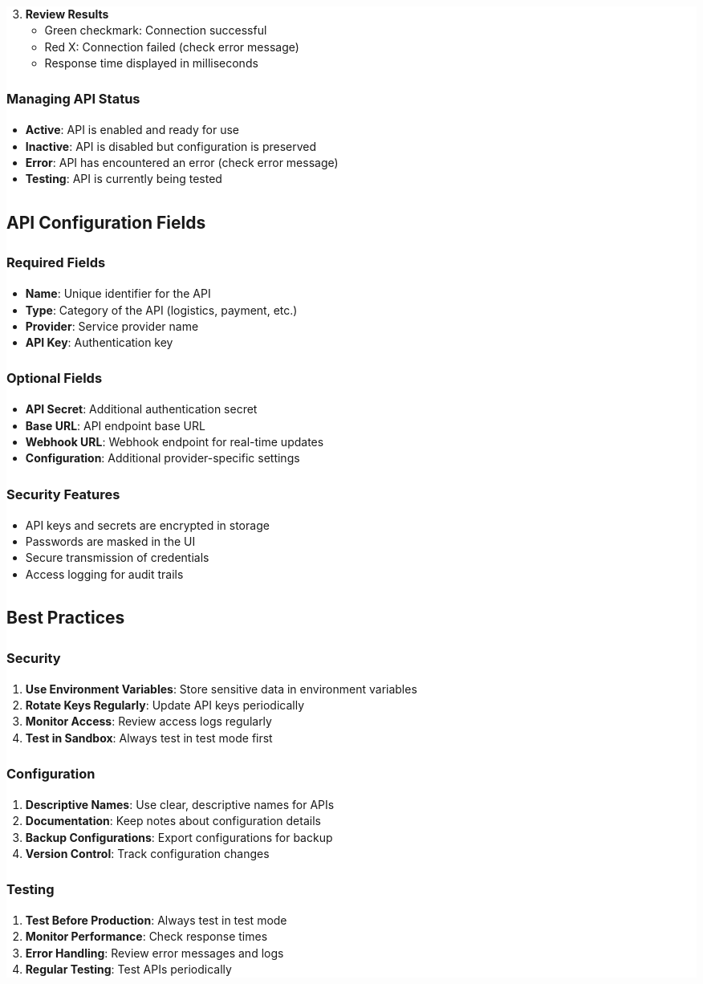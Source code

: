 3. **Review Results**
   - Green checkmark: Connection successful
   - Red X: Connection failed (check error message)
   - Response time displayed in milliseconds

### Managing API Status

- **Active**: API is enabled and ready for use
- **Inactive**: API is disabled but configuration is preserved
- **Error**: API has encountered an error (check error message)
- **Testing**: API is currently being tested

## API Configuration Fields

### Required Fields
- **Name**: Unique identifier for the API
- **Type**: Category of the API (logistics, payment, etc.)
- **Provider**: Service provider name
- **API Key**: Authentication key

### Optional Fields
- **API Secret**: Additional authentication secret
- **Base URL**: API endpoint base URL
- **Webhook URL**: Webhook endpoint for real-time updates
- **Configuration**: Additional provider-specific settings

### Security Features
- API keys and secrets are encrypted in storage
- Passwords are masked in the UI
- Secure transmission of credentials
- Access logging for audit trails

## Best Practices

### Security
1. **Use Environment Variables**: Store sensitive data in environment variables
2. **Rotate Keys Regularly**: Update API keys periodically
3. **Monitor Access**: Review access logs regularly
4. **Test in Sandbox**: Always test in test mode first

### Configuration
1. **Descriptive Names**: Use clear, descriptive names for APIs
2. **Documentation**: Keep notes about configuration details
3. **Backup Configurations**: Export configurations for backup
4. **Version Control**: Track configuration changes

### Testing
1. **Test Before Production**: Always test in test mode
2. **Monitor Performance**: Check response times
3. **Error Handling**: Review error messages and logs
4. **Regular Testing**: Test APIs periodically
